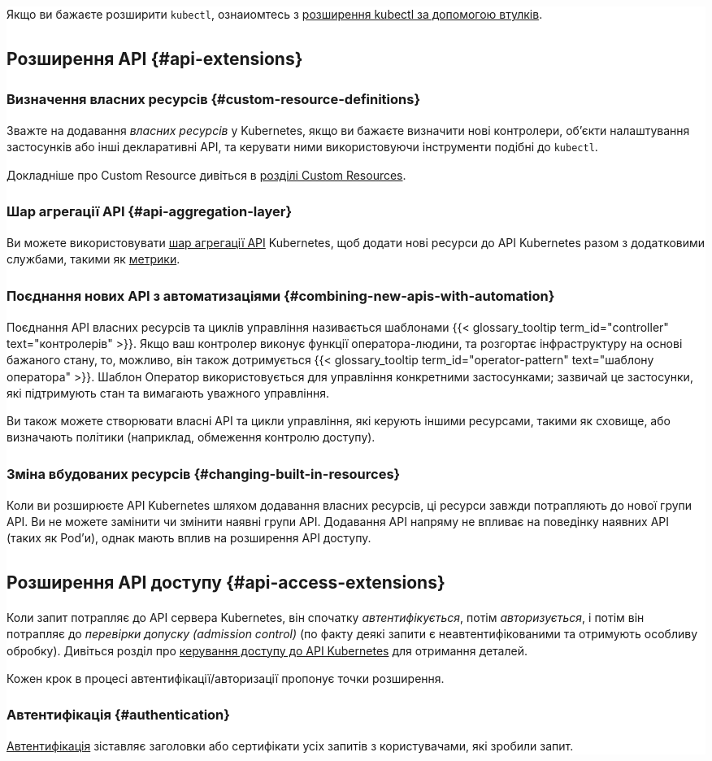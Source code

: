 Якщо ви бажаєте розширити `kubectl`, ознаиомтесь з [розширення kubectl за допомогою втулків](/docs/tasks/extend-kubectl/kubectl-plugins/).

## Розширення API {#api-extensions}

### Визначення власних ресурсів {#custom-resource-definitions}

Зважте на додавання _власних ресурсів_ у Kubernetes, якщо ви бажаєте визначити нові контролери, обʼєкти налаштування застосунків або інші декларативні API, та керувати ними використовуючи інструменти подібні до `kubectl`.

Докладніше про Custom Resource дивіться в [розділі Custom Resources](/docs/concepts/extend-kubernetes/api-extension/custom-resources/).

### Шар агрегації API {#api-aggregation-layer}

Ви можете використовувати [шар агрегації API](/docs/concepts/extend-kubernetes/api-extension/apiserver-aggregation/) Kubernetes, щоб додати нові ресурси до API Kubernetes разом з додатковими службами, такими як [метрики](/docs/tasks/debug/debug-cluster/resource-metrics-pipeline/).

### Поєднання нових API з автоматизаціями {#combining-new-apis-with-automation}

Поєднання API власних ресурсів та циклів управління називається шаблонами {{< glossary_tooltip term_id="controller" text="контролерів" >}}. Якщо ваш контролер виконує функції оператора-людини, та розгортає інфраструктуру на основі бажаного стану, то, можливо, він також дотримується {{< glossary_tooltip term_id="operator-pattern" text="шаблону оператора" >}}. Шаблон Оператор використовується для управління конкретними застосунками; зазвичай це застосунки, які підтримують стан та вимагають уважного управління.

Ви також можете створювати власні API та цикли управління, які керують іншими ресурсами, такими як сховище, або визначають політики (наприклад, обмеження контролю доступу).

### Зміна вбудованих ресурсів {#changing-built-in-resources}

Коли ви розширюєте API Kubernetes шляхом додавання власних ресурсів, ці ресурси завжди потрапляють до нової групи API. Ви не можете замінити чи змінити наявні групи API. Додавання API напряму не впливає на поведінку наявних API (таких як Podʼи), однак мають вплив на розширення API доступу.

## Розширення API доступу {#api-access-extensions}

Коли запит потрапляє до API сервера Kubernetes, він спочатку _автентифікується_, потім _авторизується_, і потім він потрапляє до _перевірки допуску (admission control)_ (по факту деякі запити є неавтентифікованими та отримують особливу обробку). Дивіться розділ про [керування доступу до API Kubernetes](/docs/concepts/security/controlling-access/) для отримання деталей.

Кожен крок в процесі автентифікації/авторизації пропонує точки розширення.

### Автентифікація {#authentication}

[Автентифікація](/docs/reference/access-authn-authz/authentication/) зіставляє заголовки або сертифікати усіх запитів з користувачами, які зробили запит.
